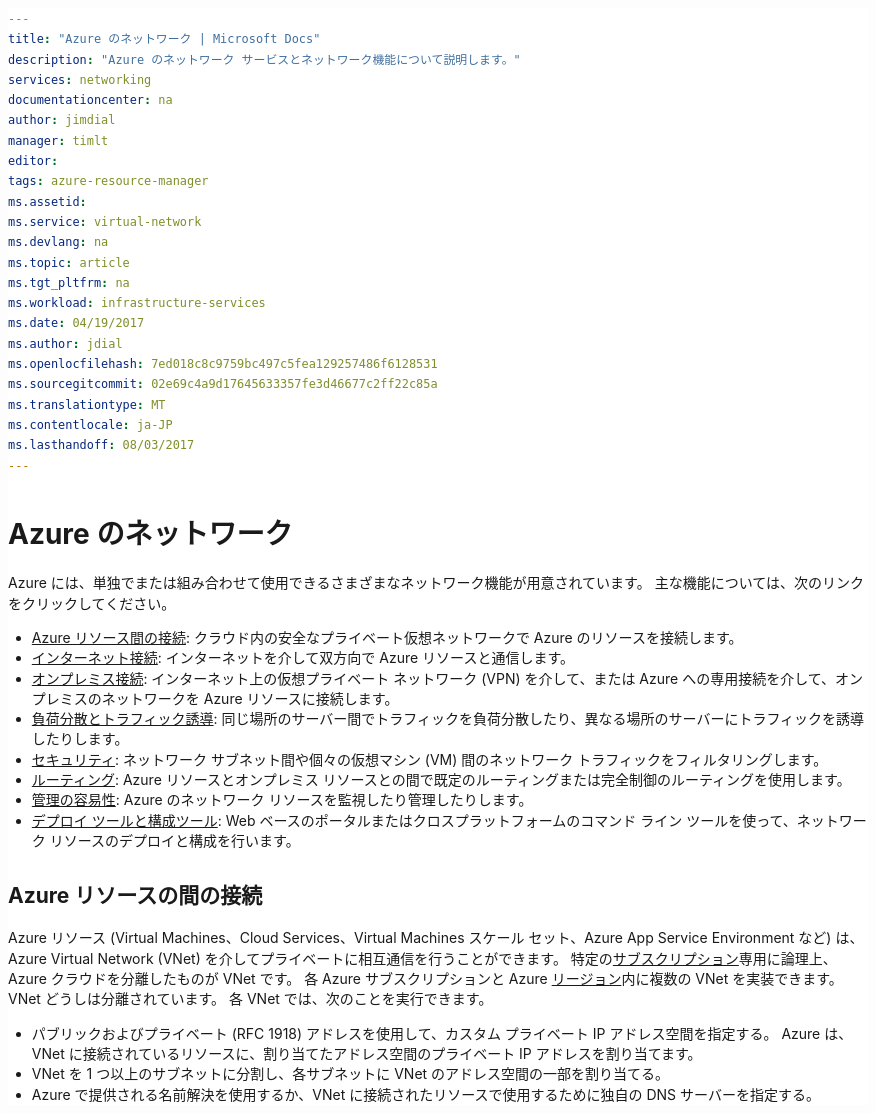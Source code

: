 ```yaml
---
title: "Azure のネットワーク | Microsoft Docs"
description: "Azure のネットワーク サービスとネットワーク機能について説明します。"
services: networking
documentationcenter: na
author: jimdial
manager: timlt
editor: 
tags: azure-resource-manager
ms.assetid: 
ms.service: virtual-network
ms.devlang: na
ms.topic: article
ms.tgt_pltfrm: na
ms.workload: infrastructure-services
ms.date: 04/19/2017
ms.author: jdial
ms.openlocfilehash: 7ed018c8c9759bc497c5fea129257486f6128531
ms.sourcegitcommit: 02e69c4a9d17645633357fe3d46677c2ff22c85a
ms.translationtype: MT
ms.contentlocale: ja-JP
ms.lasthandoff: 08/03/2017
---
```

# <a name="azure-networking"></a>Azure のネットワーク

Azure には、単独でまたは組み合わせて使用できるさまざまなネットワーク機能が用意されています。 主な機能については、次のリンクをクリックしてください。
- [Azure リソース間の接続](#connectivity): クラウド内の安全なプライベート仮想ネットワークで Azure のリソースを接続します。
- [インターネット接続](#internet-connectivity): インターネットを介して双方向で Azure リソースと通信します。
- [オンプレミス接続](#on-premises-connectivity): インターネット上の仮想プライベート ネットワーク (VPN) を介して、または Azure への専用接続を介して、オンプレミスのネットワークを Azure リソースに接続します。
- [負荷分散とトラフィック誘導](#load-balancing): 同じ場所のサーバー間でトラフィックを負荷分散したり、異なる場所のサーバーにトラフィックを誘導したりします。
- [セキュリティ](#security): ネットワーク サブネット間や個々の仮想マシン (VM) 間のネットワーク トラフィックをフィルタリングします。
- [ルーティング](#routing): Azure リソースとオンプレミス リソースとの間で既定のルーティングまたは完全制御のルーティングを使用します。
- [管理の容易性](#manageability): Azure のネットワーク リソースを監視したり管理したりします。
- [デプロイ ツールと構成ツール](#tools): Web ベースのポータルまたはクロスプラットフォームのコマンド ライン ツールを使って、ネットワーク リソースのデプロイと構成を行います。

## <a name="Connectivity"></a>Azure リソースの間の接続

Azure リソース (Virtual Machines、Cloud Services、Virtual Machines スケール セット、Azure App Service Environment など) は、Azure Virtual Network (VNet) を介してプライベートに相互通信を行うことができます。 特定の[サブスクリプション](../azure-glossary-cloud-terminology.md?toc=%2fazure%2fnetworking%2ftoc.json)専用に論理上、Azure クラウドを分離したものが VNet です。 各 Azure サブスクリプションと Azure [リージョン](https://azure.microsoft.com/regions)内に複数の VNet を実装できます。 VNet どうしは分離されています。 各 VNet では、次のことを実行できます。

- パブリックおよびプライベート (RFC 1918) アドレスを使用して、カスタム プライベート IP アドレス空間を指定する。 Azure は、VNet に接続されているリソースに、割り当てたアドレス空間のプライベート IP アドレスを割り当てます。
- VNet を 1 つ以上のサブネットに分割し、各サブネットに VNet のアドレス空間の一部を割り当てる。
- Azure で提供される名前解決を使用するか、VNet に接続されたリソースで使用するために独自の DNS サーバーを指定する。
